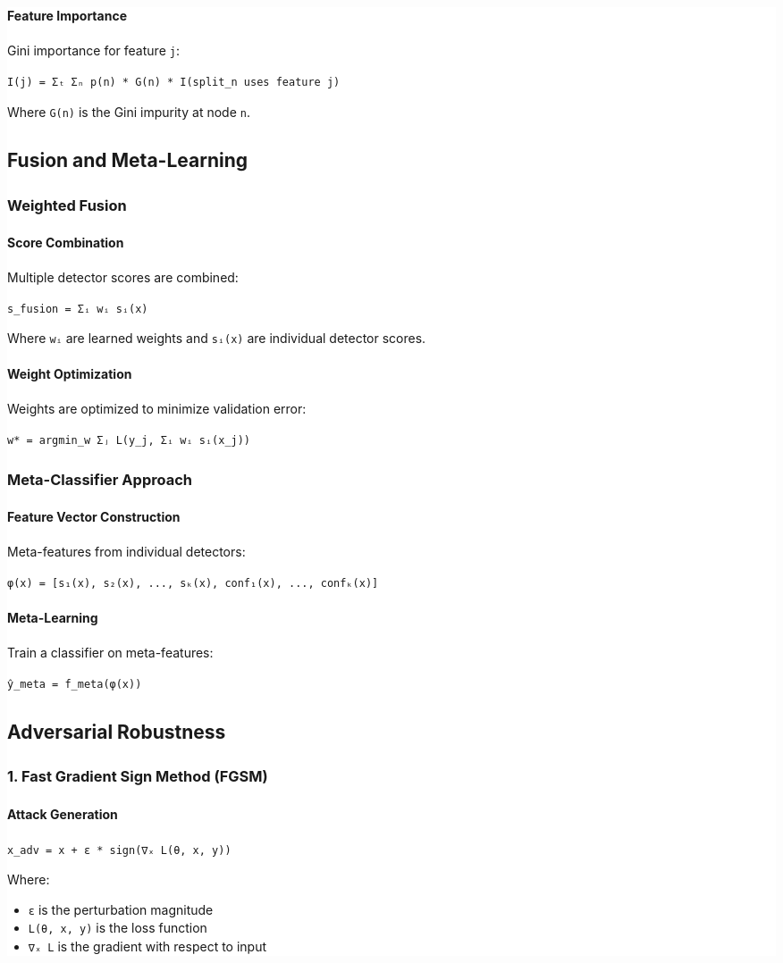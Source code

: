#### Feature Importance
Gini importance for feature `j`:

```
I(j) = Σₜ Σₙ p(n) * G(n) * I(split_n uses feature j)
```

Where `G(n)` is the Gini impurity at node `n`.

## Fusion and Meta-Learning

### Weighted Fusion

#### Score Combination
Multiple detector scores are combined:

```
s_fusion = Σᵢ wᵢ sᵢ(x)
```

Where `wᵢ` are learned weights and `sᵢ(x)` are individual detector scores.

#### Weight Optimization
Weights are optimized to minimize validation error:

```
w* = argmin_w Σⱼ L(y_j, Σᵢ wᵢ sᵢ(x_j))
```

### Meta-Classifier Approach

#### Feature Vector Construction
Meta-features from individual detectors:

```
φ(x) = [s₁(x), s₂(x), ..., sₖ(x), conf₁(x), ..., confₖ(x)]
```

#### Meta-Learning
Train a classifier on meta-features:

```
ŷ_meta = f_meta(φ(x))
```

## Adversarial Robustness

### 1. Fast Gradient Sign Method (FGSM)

#### Attack Generation
```
x_adv = x + ε * sign(∇ₓ L(θ, x, y))
```

Where:
- `ε` is the perturbation magnitude
- `L(θ, x, y)` is the loss function
- `∇ₓ L` is the gradient with respect to input
